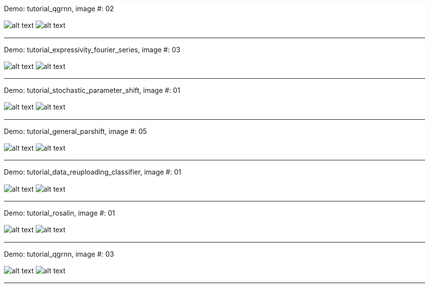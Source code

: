 
Demo: tutorial_qgrnn, image #: 02 

<img src="https://pennylane.ai/qml/_images/sphx_glr_tutorial_qgrnn_002.png" alt="alt text" title="image Title" height="150"/> 

<img src="http://pennylane.ai-dev.s3-website-us-east-1.amazonaws.com/qml/_images/sphx_glr_tutorial_qgrnn_002.png" alt="alt text" title="image Title" height="150"/>

---

Demo: tutorial_expressivity_fourier_series, image #: 03 

<img src="https://pennylane.ai/qml/_images/sphx_glr_tutorial_expressivity_fourier_series_003.png" alt="alt text" title="image Title" height="150"/> 

<img src="http://pennylane.ai-dev.s3-website-us-east-1.amazonaws.com/qml/_images/sphx_glr_tutorial_expressivity_fourier_series_003.png" alt="alt text" title="image Title" height="150"/>

---

Demo: tutorial_stochastic_parameter_shift, image #: 01 

<img src="https://pennylane.ai/qml/_images/sphx_glr_tutorial_stochastic_parameter_shift_001.png" alt="alt text" title="image Title" height="150"/> 

<img src="http://pennylane.ai-dev.s3-website-us-east-1.amazonaws.com/qml/_images/sphx_glr_tutorial_stochastic_parameter_shift_001.png" alt="alt text" title="image Title" height="150"/>

---

Demo: tutorial_general_parshift, image #: 05 

<img src="https://pennylane.ai/qml/_images/sphx_glr_tutorial_general_parshift_005.png" alt="alt text" title="image Title" height="150"/> 

<img src="http://pennylane.ai-dev.s3-website-us-east-1.amazonaws.com/qml/_images/sphx_glr_tutorial_general_parshift_005.png" alt="alt text" title="image Title" height="150"/>

---

Demo: tutorial_data_reuploading_classifier, image #: 01 

<img src="https://pennylane.ai/qml/_images/sphx_glr_tutorial_data_reuploading_classifier_001.png" alt="alt text" title="image Title" height="150"/> 

<img src="http://pennylane.ai-dev.s3-website-us-east-1.amazonaws.com/qml/_images/sphx_glr_tutorial_data_reuploading_classifier_001.png" alt="alt text" title="image Title" height="150"/>

---

Demo: tutorial_rosalin, image #: 01 

<img src="https://pennylane.ai/qml/_images/sphx_glr_tutorial_rosalin_001.png" alt="alt text" title="image Title" height="150"/> 

<img src="http://pennylane.ai-dev.s3-website-us-east-1.amazonaws.com/qml/_images/sphx_glr_tutorial_rosalin_001.png" alt="alt text" title="image Title" height="150"/>

---

Demo: tutorial_qgrnn, image #: 03 

<img src="https://pennylane.ai/qml/_images/sphx_glr_tutorial_qgrnn_003.png" alt="alt text" title="image Title" height="150"/> 

<img src="http://pennylane.ai-dev.s3-website-us-east-1.amazonaws.com/qml/_images/sphx_glr_tutorial_qgrnn_003.png" alt="alt text" title="image Title" height="150"/>

---